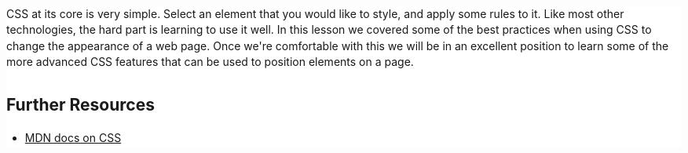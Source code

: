 CSS at its core is very simple. Select an element that you would like to style, and apply some rules to it. Like most other technologies, the hard part is learning to use it well. In this lesson we covered some of the best practices when using CSS to change the appearance of a web page. Once we're comfortable with this we will be in an excellent position to learn some of the more advanced CSS features that can be used to position elements on a page.

## Further Resources

- [MDN docs on CSS](https://developer.mozilla.org/en-US/docs/Web/CSS)
